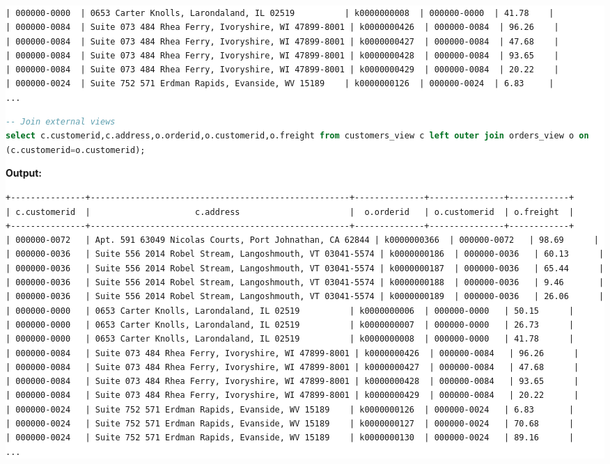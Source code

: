 ```console
| 000000-0000  | 0653 Carter Knolls, Larondaland, IL 02519          | k0000000008  | 000000-0000  | 41.78    |
| 000000-0084  | Suite 073 484 Rhea Ferry, Ivoryshire, WI 47899-8001 | k0000000426  | 000000-0084  | 96.26    |
| 000000-0084  | Suite 073 484 Rhea Ferry, Ivoryshire, WI 47899-8001 | k0000000427  | 000000-0084  | 47.68    |
| 000000-0084  | Suite 073 484 Rhea Ferry, Ivoryshire, WI 47899-8001 | k0000000428  | 000000-0084  | 93.65    |
| 000000-0084  | Suite 073 484 Rhea Ferry, Ivoryshire, WI 47899-8001 | k0000000429  | 000000-0084  | 20.22    |
| 000000-0024  | Suite 752 571 Erdman Rapids, Evanside, WV 15189    | k0000000126  | 000000-0024  | 6.83     |
...
```

```sql
-- Join external views
select c.customerid,c.address,o.orderid,o.customerid,o.freight from customers_view c left outer join orders_view o on (c.customerid=o.customerid);
```

**Output:**

```console
+---------------+----------------------------------------------------+--------------+---------------+------------+
| c.customerid  |                     c.address                      |  o.orderid   | o.customerid  | o.freight  |
+---------------+----------------------------------------------------+--------------+---------------+------------+
| 000000-0072   | Apt. 591 63049 Nicolas Courts, Port Johnathan, CA 62844 | k0000000366  | 000000-0072   | 98.69      |
| 000000-0036   | Suite 556 2014 Robel Stream, Langoshmouth, VT 03041-5574 | k0000000186  | 000000-0036   | 60.13      |
| 000000-0036   | Suite 556 2014 Robel Stream, Langoshmouth, VT 03041-5574 | k0000000187  | 000000-0036   | 65.44      |
| 000000-0036   | Suite 556 2014 Robel Stream, Langoshmouth, VT 03041-5574 | k0000000188  | 000000-0036   | 9.46       |
| 000000-0036   | Suite 556 2014 Robel Stream, Langoshmouth, VT 03041-5574 | k0000000189  | 000000-0036   | 26.06      |
| 000000-0000   | 0653 Carter Knolls, Larondaland, IL 02519          | k0000000006  | 000000-0000   | 50.15      |
| 000000-0000   | 0653 Carter Knolls, Larondaland, IL 02519          | k0000000007  | 000000-0000   | 26.73      |
| 000000-0000   | 0653 Carter Knolls, Larondaland, IL 02519          | k0000000008  | 000000-0000   | 41.78      |
| 000000-0084   | Suite 073 484 Rhea Ferry, Ivoryshire, WI 47899-8001 | k0000000426  | 000000-0084   | 96.26      |
| 000000-0084   | Suite 073 484 Rhea Ferry, Ivoryshire, WI 47899-8001 | k0000000427  | 000000-0084   | 47.68      |
| 000000-0084   | Suite 073 484 Rhea Ferry, Ivoryshire, WI 47899-8001 | k0000000428  | 000000-0084   | 93.65      |
| 000000-0084   | Suite 073 484 Rhea Ferry, Ivoryshire, WI 47899-8001 | k0000000429  | 000000-0084   | 20.22      |
| 000000-0024   | Suite 752 571 Erdman Rapids, Evanside, WV 15189    | k0000000126  | 000000-0024   | 6.83       |
| 000000-0024   | Suite 752 571 Erdman Rapids, Evanside, WV 15189    | k0000000127  | 000000-0024   | 70.68      |
| 000000-0024   | Suite 752 571 Erdman Rapids, Evanside, WV 15189    | k0000000130  | 000000-0024   | 89.16      |
...
```
